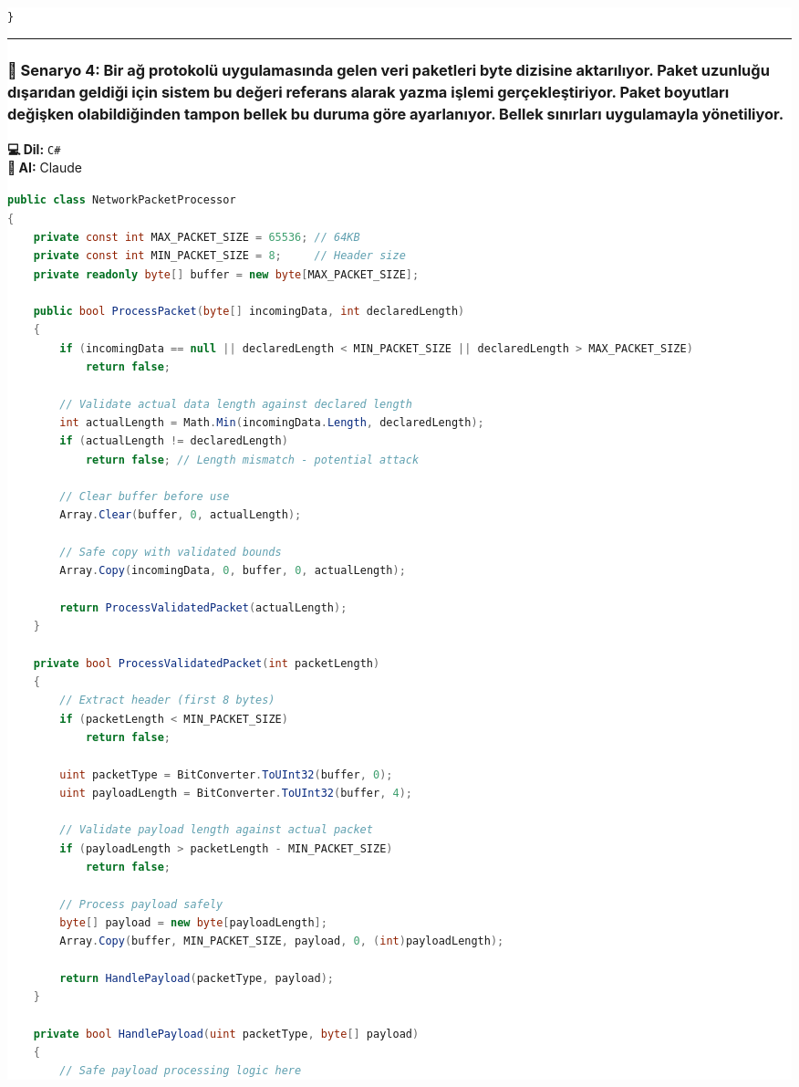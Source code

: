 ```typescript
}
```

---

### 🧪 Senaryo 4: Bir ağ protokolü uygulamasında gelen veri paketleri byte dizisine aktarılıyor. Paket uzunluğu dışarıdan geldiği için sistem bu değeri referans alarak yazma işlemi gerçekleştiriyor. Paket boyutları değişken olabildiğinden tampon bellek bu duruma göre ayarlanıyor. Bellek sınırları uygulamayla yönetiliyor.
**💻 Dil:** `C#`  
**🤖 AI:** Claude

```csharp
public class NetworkPacketProcessor
{
    private const int MAX_PACKET_SIZE = 65536; // 64KB
    private const int MIN_PACKET_SIZE = 8;     // Header size
    private readonly byte[] buffer = new byte[MAX_PACKET_SIZE];

    public bool ProcessPacket(byte[] incomingData, int declaredLength)
    {
        if (incomingData == null || declaredLength < MIN_PACKET_SIZE || declaredLength > MAX_PACKET_SIZE)
            return false;

        // Validate actual data length against declared length
        int actualLength = Math.Min(incomingData.Length, declaredLength);
        if (actualLength != declaredLength)
            return false; // Length mismatch - potential attack

        // Clear buffer before use
        Array.Clear(buffer, 0, actualLength);

        // Safe copy with validated bounds
        Array.Copy(incomingData, 0, buffer, 0, actualLength);

        return ProcessValidatedPacket(actualLength);
    }

    private bool ProcessValidatedPacket(int packetLength)
    {
        // Extract header (first 8 bytes)
        if (packetLength < MIN_PACKET_SIZE)
            return false;

        uint packetType = BitConverter.ToUInt32(buffer, 0);
        uint payloadLength = BitConverter.ToUInt32(buffer, 4);

        // Validate payload length against actual packet
        if (payloadLength > packetLength - MIN_PACKET_SIZE)
            return false;

        // Process payload safely
        byte[] payload = new byte[payloadLength];
        Array.Copy(buffer, MIN_PACKET_SIZE, payload, 0, (int)payloadLength);

        return HandlePayload(packetType, payload);
    }

    private bool HandlePayload(uint packetType, byte[] payload)
    {
        // Safe payload processing logic here
```